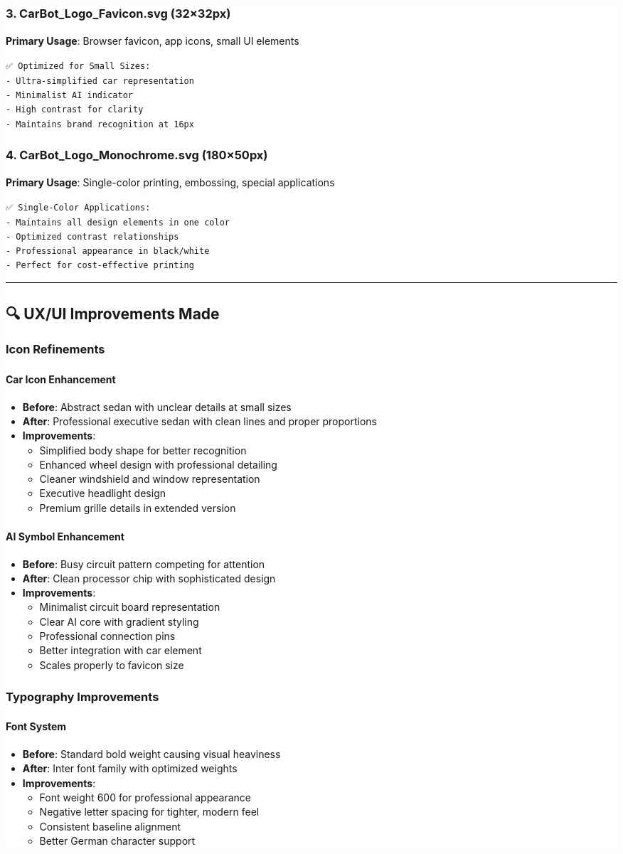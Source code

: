 ### **3. CarBot_Logo_Favicon.svg** (32×32px)
**Primary Usage**: Browser favicon, app icons, small UI elements
```
✅ Optimized for Small Sizes:
- Ultra-simplified car representation
- Minimalist AI indicator
- High contrast for clarity
- Maintains brand recognition at 16px
```

### **4. CarBot_Logo_Monochrome.svg** (180×50px)
**Primary Usage**: Single-color printing, embossing, special applications
```
✅ Single-Color Applications:
- Maintains all design elements in one color
- Optimized contrast relationships
- Professional appearance in black/white
- Perfect for cost-effective printing
```

---

## **🔍 UX/UI Improvements Made**

### **Icon Refinements**

#### **Car Icon Enhancement**
- **Before**: Abstract sedan with unclear details at small sizes
- **After**: Professional executive sedan with clean lines and proper proportions
- **Improvements**:
  - Simplified body shape for better recognition
  - Enhanced wheel design with professional detailing
  - Cleaner windshield and window representation
  - Executive headlight design
  - Premium grille details in extended version

#### **AI Symbol Enhancement**
- **Before**: Busy circuit pattern competing for attention
- **After**: Clean processor chip with sophisticated design
- **Improvements**:
  - Minimalist circuit board representation
  - Clear AI core with gradient styling
  - Professional connection pins
  - Better integration with car element
  - Scales properly to favicon size

### **Typography Improvements**

#### **Font System**
- **Before**: Standard bold weight causing visual heaviness
- **After**: Inter font family with optimized weights
- **Improvements**:
  - Font weight 600 for professional appearance
  - Negative letter spacing for tighter, modern feel
  - Consistent baseline alignment
  - Better German character support
